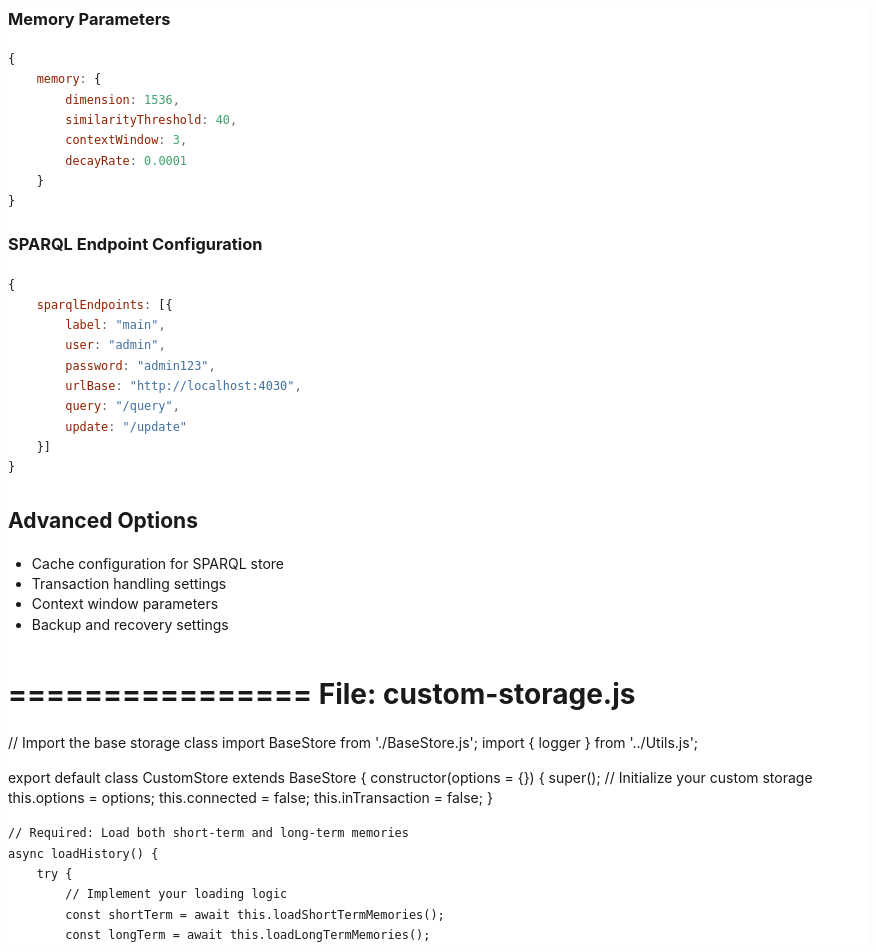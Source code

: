 ### Memory Parameters
```javascript
{
    memory: {
        dimension: 1536,
        similarityThreshold: 40,
        contextWindow: 3,
        decayRate: 0.0001
    }
}
```

### SPARQL Endpoint Configuration
```javascript
{
    sparqlEndpoints: [{
        label: "main",
        user: "admin",
        password: "admin123",
        urlBase: "http://localhost:4030",
        query: "/query",
        update: "/update"
    }]
}
```

## Advanced Options
- Cache configuration for SPARQL store
- Transaction handling settings
- Context window parameters
- Backup and recovery settings

================
File: custom-storage.js
================
// Import the base storage class
import BaseStore from './BaseStore.js';
import { logger } from '../Utils.js';

export default class CustomStore extends BaseStore {
    constructor(options = {}) {
        super();
        // Initialize your custom storage
        this.options = options;
        this.connected = false;
        this.inTransaction = false;
    }

    // Required: Load both short-term and long-term memories
    async loadHistory() {
        try {
            // Implement your loading logic
            const shortTerm = await this.loadShortTermMemories();
            const longTerm = await this.loadLongTermMemories();
